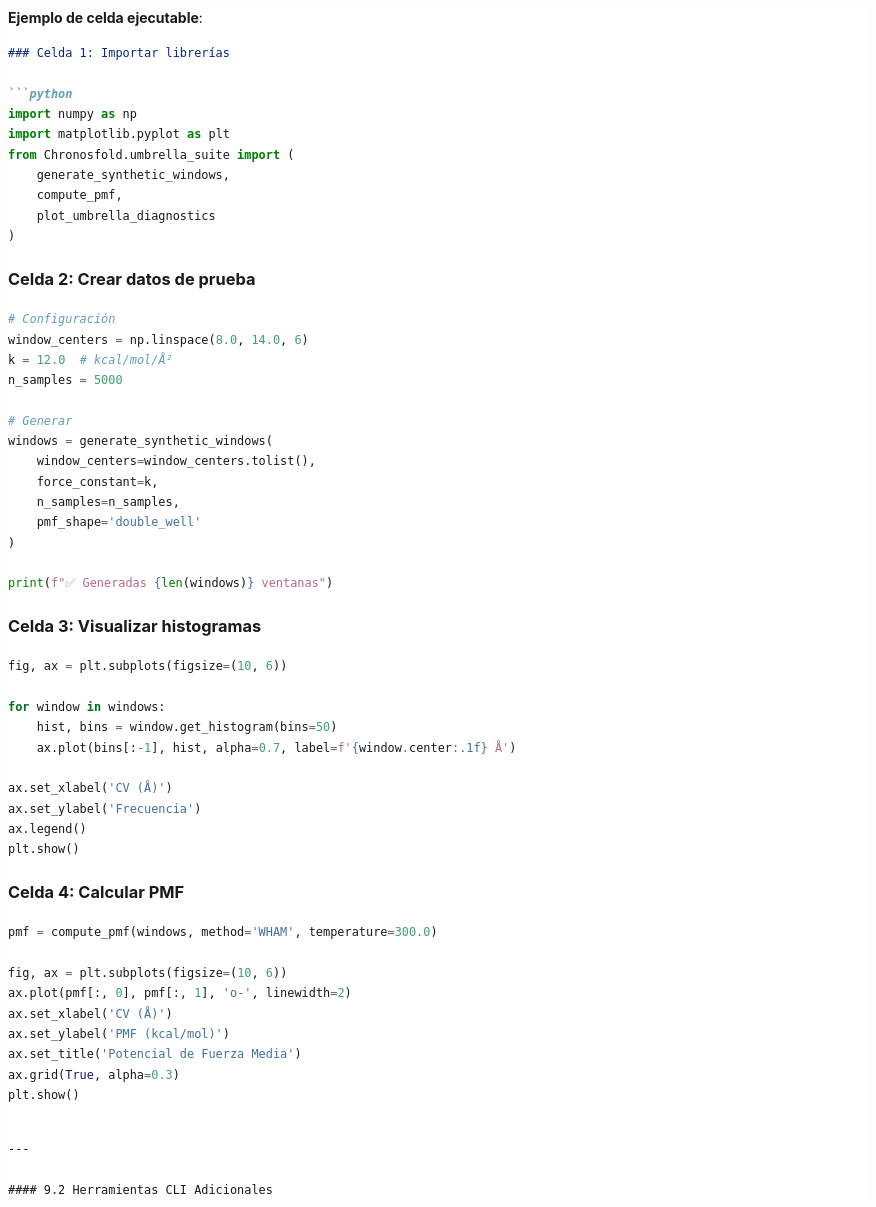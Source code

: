 **Ejemplo de celda ejecutable**:
```markdown
### Celda 1: Importar librerías

```python
import numpy as np
import matplotlib.pyplot as plt
from Chronosfold.umbrella_suite import (
    generate_synthetic_windows,
    compute_pmf,
    plot_umbrella_diagnostics
)
```

### Celda 2: Crear datos de prueba

```python
# Configuración
window_centers = np.linspace(8.0, 14.0, 6)
k = 12.0  # kcal/mol/Å²
n_samples = 5000

# Generar
windows = generate_synthetic_windows(
    window_centers=window_centers.tolist(),
    force_constant=k,
    n_samples=n_samples,
    pmf_shape='double_well'
)

print(f"✅ Generadas {len(windows)} ventanas")
```

### Celda 3: Visualizar histogramas

```python
fig, ax = plt.subplots(figsize=(10, 6))

for window in windows:
    hist, bins = window.get_histogram(bins=50)
    ax.plot(bins[:-1], hist, alpha=0.7, label=f'{window.center:.1f} Å')

ax.set_xlabel('CV (Å)')
ax.set_ylabel('Frecuencia')
ax.legend()
plt.show()
```

### Celda 4: Calcular PMF

```python
pmf = compute_pmf(windows, method='WHAM', temperature=300.0)

fig, ax = plt.subplots(figsize=(10, 6))
ax.plot(pmf[:, 0], pmf[:, 1], 'o-', linewidth=2)
ax.set_xlabel('CV (Å)')
ax.set_ylabel('PMF (kcal/mol)')
ax.set_title('Potencial de Fuerza Media')
ax.grid(True, alpha=0.3)
plt.show()
```
```

---

#### 9.2 Herramientas CLI Adicionales
```